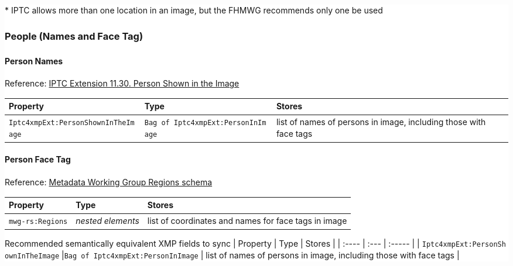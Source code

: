 
\* IPTC allows more than one location in an image, but the FHMWG recommends only one be used

### People (Names and Face Tag)

#### Person Names

Reference:  [IPTC Extension 11.30. Person Shown in the Image](https://iptc.org/std/photometadata/specification/IPTC-PhotoMetadata#person-shown-in-the-image)

| Property | Type | Stores |
| :---- | :--- | :----- |
| `Iptc4xmpExt:PersonShownInTheImage` |`Bag of Iptc4xmpExt:PersonInImage`  | list of names of persons in image, including those with face tags |

#### Person Face Tag

Reference:  [Metadata Working Group Regions schema](https://exiv2.org/tags-xmp-mwg-rs.html)

| Property | Type | Stores |
| :---- | :--- | :----- |
| `mwg-rs:Regions` | *nested elements* | list of coordinates and names for face tags in image |

Recommended semantically equivalent XMP fields to sync
| Property | Type | Stores |
| :---- | :--- | :----- |
| `Iptc4xmpExt:PersonShownInTheImage` |`Bag of Iptc4xmpExt:PersonInImage`  | list of names of persons in image, including those with face tags |
